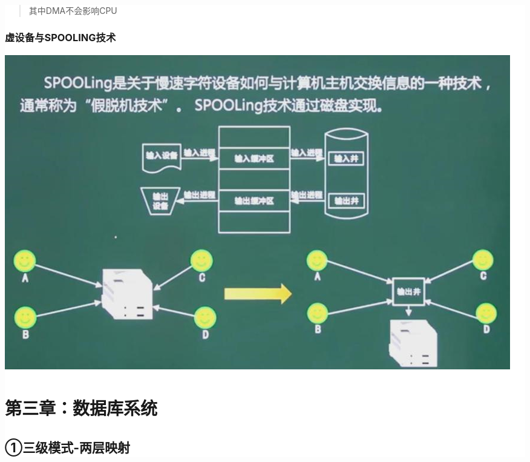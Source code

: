 > 其中DMA不会影响CPU

### 虚设备与SPOOLING技术

![1621663167084](软考.assets/1621663167084.png)

# 第三章：数据库系统

## ①三级模式-两层映射
